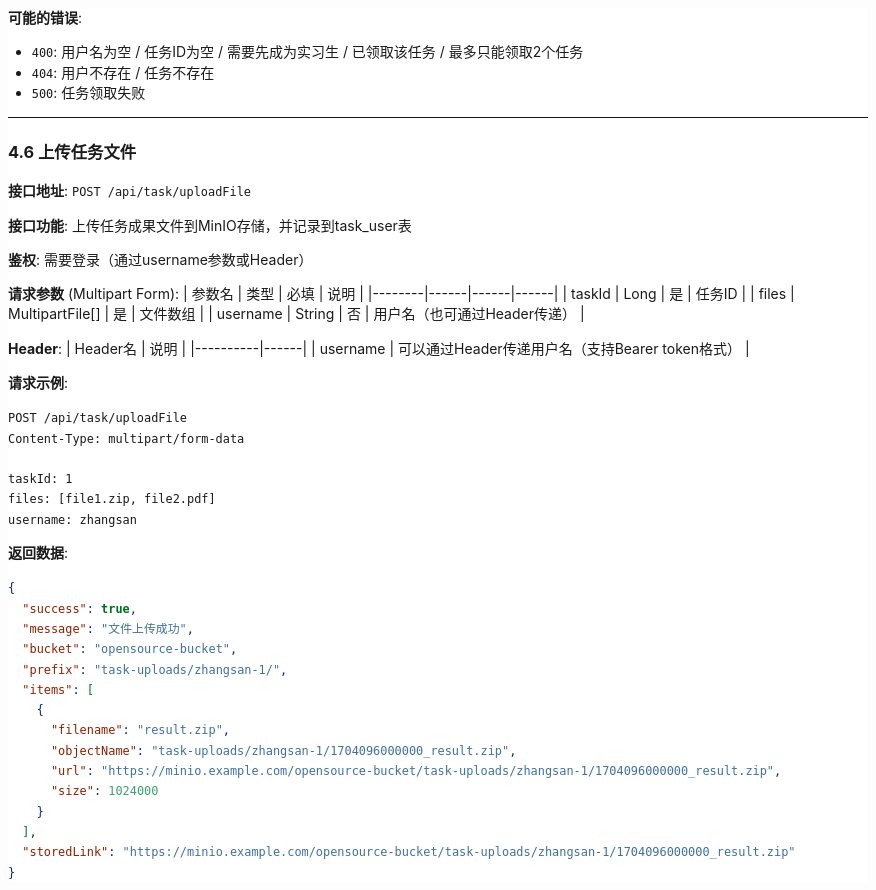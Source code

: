 **可能的错误**:
- `400`: 用户名为空 / 任务ID为空 / 需要先成为实习生 / 已领取该任务 / 最多只能领取2个任务
- `404`: 用户不存在 / 任务不存在
- `500`: 任务领取失败

---

### 4.6 上传任务文件

**接口地址**: `POST /api/task/uploadFile`

**接口功能**: 上传任务成果文件到MinIO存储，并记录到task_user表

**鉴权**: 需要登录（通过username参数或Header）

**请求参数** (Multipart Form):
| 参数名 | 类型 | 必填 | 说明 |
|--------|------|------|------|
| taskId | Long | 是 | 任务ID |
| files | MultipartFile[] | 是 | 文件数组 |
| username | String | 否 | 用户名（也可通过Header传递） |

**Header**:
| Header名 | 说明 |
|----------|------|
| username | 可以通过Header传递用户名（支持Bearer token格式） |

**请求示例**:
```
POST /api/task/uploadFile
Content-Type: multipart/form-data

taskId: 1
files: [file1.zip, file2.pdf]
username: zhangsan
```

**返回数据**:
```json
{
  "success": true,
  "message": "文件上传成功",
  "bucket": "opensource-bucket",
  "prefix": "task-uploads/zhangsan-1/",
  "items": [
    {
      "filename": "result.zip",
      "objectName": "task-uploads/zhangsan-1/1704096000000_result.zip",
      "url": "https://minio.example.com/opensource-bucket/task-uploads/zhangsan-1/1704096000000_result.zip",
      "size": 1024000
    }
  ],
  "storedLink": "https://minio.example.com/opensource-bucket/task-uploads/zhangsan-1/1704096000000_result.zip"
}
```
